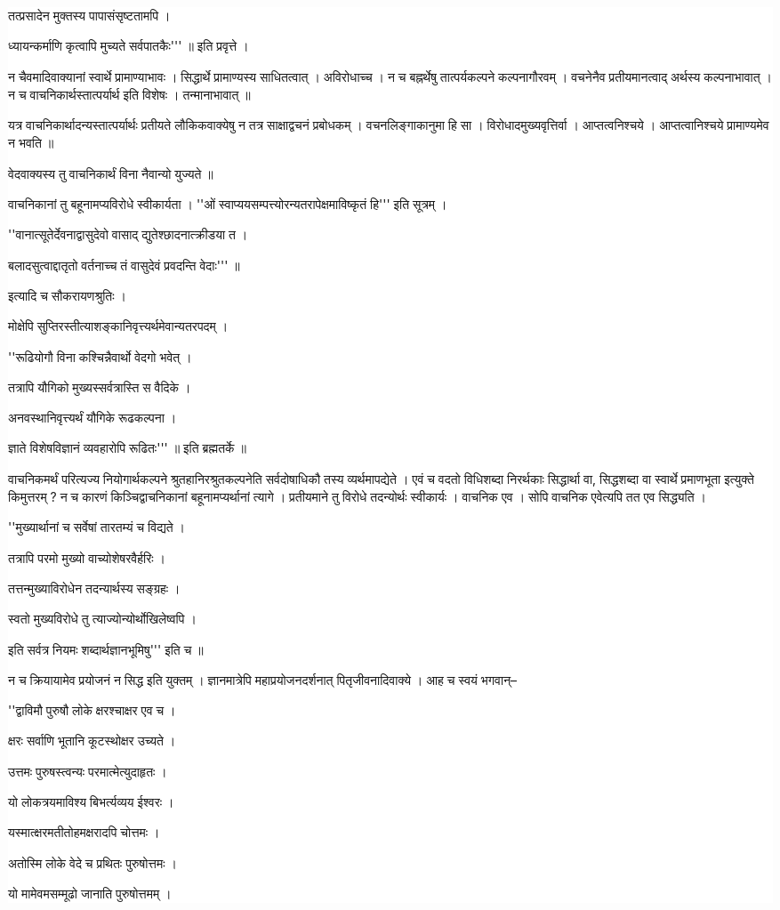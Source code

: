 तत्प्रसादेन मुक्तस्य पापासंसृष्टतामपि ।

ध्यायन्कर्माणि कृत्वापि मुच्यते सर्वपातकैः''' ॥ इति प्रवृत्ते ।

न चैवमादिवाक्यानां स्वार्थे प्रामाण्याभावः । सिद्धार्थे प्रामाण्यस्य साधितत्वात् । अविरोधाच्च । न च बह्नर्थेषु तात्पर्यकल्पने कल्पनागौरवम् । वचनेनैव प्रतीयमानत्वाद् अर्थस्य कल्पनाभावात् । न च वाचनिकार्थस्तात्पर्यार्थ इति विशेषः । तन्मानाभावात् ॥

यत्र वाचनिकार्थादन्यस्तात्पर्यार्थः प्रतीयते लौकिकवाक्येषु न तत्र साक्षाद्वचनं प्रबोधकम् । वचनलिङ्गाकानुमा हि सा । विरोधादमुख्यवृत्तिर्वा । आप्तत्वनिश्चये । आप्तत्वानिश्चये प्रामाण्यमेव न भवति ॥

वेदवाक्यस्य तु वाचनिकार्थं विना नैवान्यो युज्यते ॥

वाचनिकानां तु बहूनामप्यविरोधे स्वीकार्यता । ''ओं स्वाप्ययसम्पत्त्योरन्यतरापेक्षमाविष्कृतं हि''' इति सूत्रम् ।

''वानात्सूतेर्देवनाद्वासुदेवो वासाद् द्युतेश्छादनात्क्रीडया त ।

बलादसुत्वाद्दातृतो वर्तनाच्च तं वासुदेवं प्रवदन्ति वेदाः''' ॥

इत्यादि च सौकरायणश्रुतिः ।

मोक्षेपि सुप्तिरस्तीत्याशङ्कानिवृत्त्यर्थमेवान्यतरपदम् ।

''रूढियोगौ विना कश्चिन्नैवार्थो वेदगो भवेत् ।

तत्रापि यौगिको मुख्यस्सर्वत्रास्ति स वैदिके ।

अनवस्थानिवृत्त्यर्थं यौगिके रूढकल्पना ।

ज्ञाते विशेषविज्ञानं व्यवहारोपि रूढितः''' ॥ इति ब्रह्मतर्के ॥

वाचनिकमर्थं परित्यज्य नियोगार्थकल्पने श्रुतहानिरश्रुतकल्पनेति सर्वदोषाधिकौ तस्य व्यर्थमापद्येते । एवं च वदतो विधिशब्दा निरर्थकाः सिद्धार्था वा, सिद्धशब्दा वा स्वार्थे प्रमाणभूता इत्युक्ते किमुत्तरम् ? न च कारणं किञ्चिद्वाचनिकानां बहूनामप्यर्थानां त्यागे । प्रतीयमाने तु विरोधे तदन्योर्थः स्वीकार्यः । वाचनिक एव । सोपि वाचनिक एवेत्यपि तत एव सिद्ध्यति ।

''मुख्यार्थानां च सर्वेषां तारतम्यं च विद्यते ।

तत्रापि परमो मुख्यो वाच्योशेषरवैर्हरिः ।

तत्तन्मुख्याविरोधेन तदन्यार्थस्य सङ्ग्रहः ।

स्वतो मुख्यविरोधे तु त्याज्योन्योर्थोखिलेष्वपि ।

इति सर्वत्र नियमः शब्दार्थज्ञानभूमिषु''' इति च ॥

न च क्रियायामेव प्रयोजनं न सिद्ध इति युक्तम् । ज्ञानमात्रेपि महाप्रयोजनदर्शनात् पितृजीवनादिवाक्ये । आह च स्वयं भगवान्–

''द्वाविमौ पुरुषौ लोके क्षरश्चाक्षर एव च ।

क्षरः सर्वाणि भूतानि कूटस्थोक्षर उच्यते ।

उत्तमः पुरुषस्त्वन्यः परमात्मेत्युदाहृतः ।

यो लोकत्रयमाविश्य बिभर्त्यव्यय ईश्वरः ।

यस्मात्क्षरमतीतोहमक्षरादपि चोत्तमः ।

अतोस्मि लोके वेदे च प्रथितः पुरुषोत्तमः ।

यो मामेवमसम्मूढो जानाति पुरुषोत्तमम् ।
